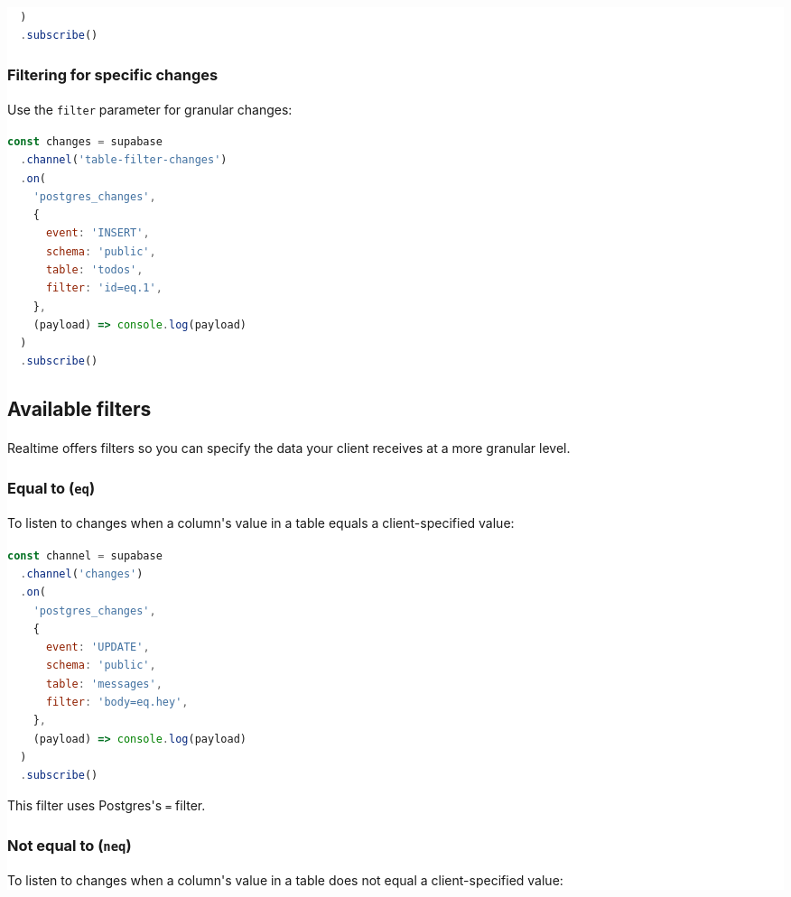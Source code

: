 ```javascript
  )
  .subscribe()
```

### Filtering for specific changes

Use the `filter` parameter for granular changes:

```javascript
const changes = supabase
  .channel('table-filter-changes')
  .on(
    'postgres_changes',
    {
      event: 'INSERT',
      schema: 'public',
      table: 'todos',
      filter: 'id=eq.1',
    },
    (payload) => console.log(payload)
  )
  .subscribe()
```

## Available filters

Realtime offers filters so you can specify the data your client receives at a more granular level.

### Equal to (`eq`)

To listen to changes when a column's value in a table equals a client-specified value:

```javascript
const channel = supabase
  .channel('changes')
  .on(
    'postgres_changes',
    {
      event: 'UPDATE',
      schema: 'public',
      table: 'messages',
      filter: 'body=eq.hey',
    },
    (payload) => console.log(payload)
  )
  .subscribe()
```

This filter uses Postgres's `=` filter.

### Not equal to (`neq`)

To listen to changes when a column's value in a table does not equal a client-specified value:
